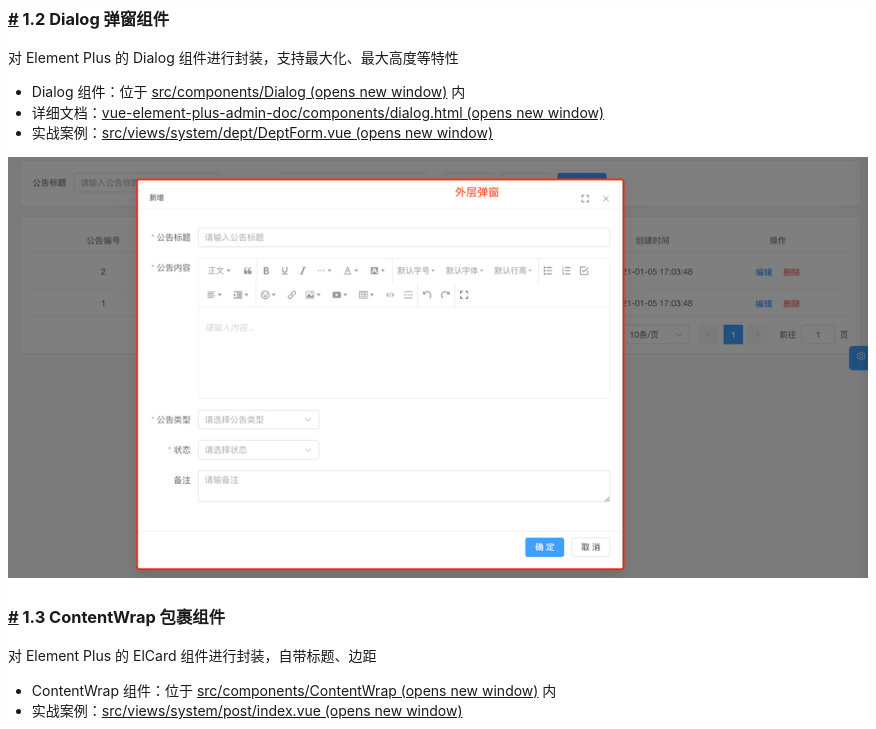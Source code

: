 ### [#](#_1-2-dialog-弹窗组件) 1.2 Dialog 弹窗组件

对 Element Plus 的 Dialog 组件进行封装，支持最大化、最大高度等特性

*   Dialog 组件：位于 [src/components/Dialog (opens new window)](https://github.com/yudaocode/yudao-ui-admin-vue3/blob/master/src/components/Dialog/index.ts) 内
*   详细文档：[vue-element-plus-admin-doc/components/dialog.html (opens new window)](https://element-plus-admin-doc.cn/components/dialog.html)
*   实战案例：[src/views/system/dept/DeptForm.vue (opens new window)](https://github.com/yudaocode/yudao-ui-admin-vue3/blob/master/src/views/system/dept/DeptForm.vue#L2)

![Dialog 弹窗组件](./static/Dialog.png)

### [#](#_1-3-contentwrap-包裹组件) 1.3 ContentWrap 包裹组件

对 Element Plus 的 ElCard 组件进行封装，自带标题、边距

*   ContentWrap 组件：位于 [src/components/ContentWrap (opens new window)](https://github.com/yudaocode/yudao-ui-admin-vue3/blob/master/src/components/ContentWrap/index.ts) 内
*   实战案例：[src/views/system/post/index.vue (opens new window)](https://github.com/yudaocode/yudao-ui-admin-vue3/blob/master/src/views/system/post/index.vue#L2)
